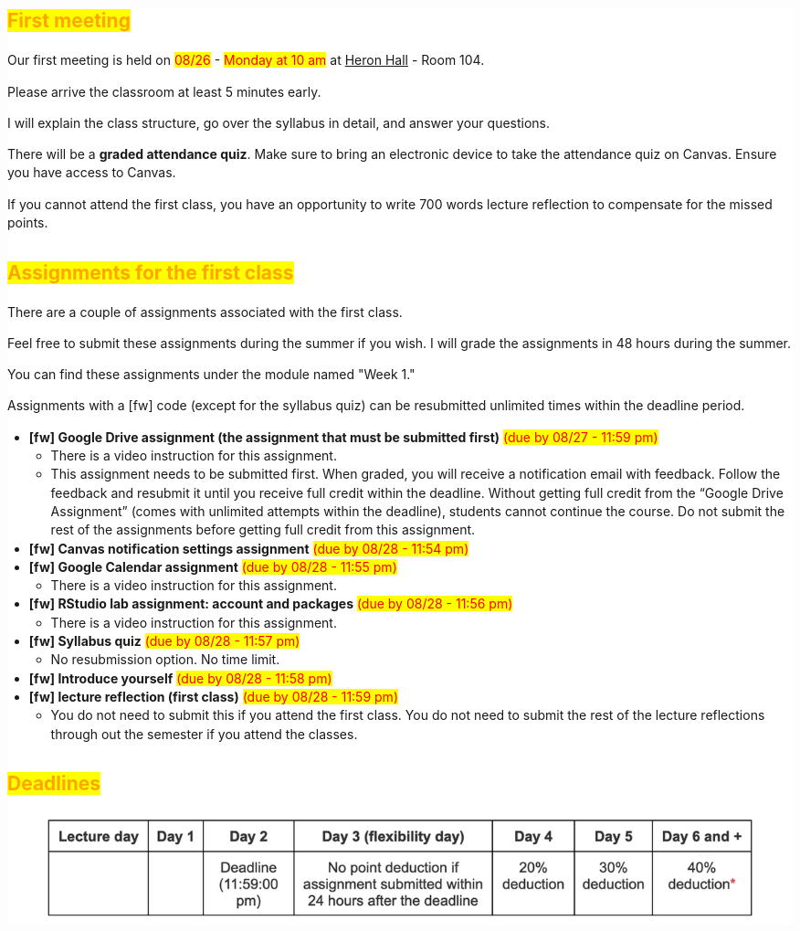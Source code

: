 ## <mark style="color:orange;">First meeting</mark>

Our first meeting is held on <mark style="color:red;">08/26</mark> - <mark style="color:red;">Monday at 10 am</mark> at [Heron Hall](https://goo.gl/maps/YgdtjK5542qNHV8Z9) - Room 104.

Please arrive the classroom at least 5 minutes early.

I will explain the class structure, go over the syllabus in detail, and answer your questions.

There will be a **graded attendance quiz**. Make sure to bring an electronic device to take the attendance quiz on Canvas. Ensure you have access to Canvas.&#x20;

If you cannot attend the first class, you have an opportunity to write 700 words lecture reflection to compensate for the missed points.

## <mark style="color:orange;">Assignments for the first class</mark>

There are a couple of assignments associated with the first class.&#x20;

Feel free to submit these assignments during the summer if you wish. I will grade the assignments in 48 hours during the summer.

You can find these assignments under the module named "Week 1."

Assignments with a \[fw] code (except for the syllabus quiz) can be resubmitted unlimited times within the deadline period.&#x20;

* **\[fw] Google Drive assignment (the assignment that must be submitted first)** <mark style="color:red;">(due by 08/27 - 11:59 pm)</mark>
  * There is a video instruction for this assignment.
  * This assignment needs to be submitted first. When graded, you will receive a notification email with feedback. Follow the feedback and resubmit it until you receive full credit within the deadline. Without getting full credit from the “Google Drive Assignment” (comes with unlimited attempts within the deadline), students cannot continue the course. Do not submit the rest of the assignments before getting full credit from this assignment.
* **\[fw] Canvas notification settings assignment** <mark style="color:red;">(due by 08/28 - 11:54 pm)</mark>
* **\[fw] Google Calendar assignment** <mark style="color:red;">(due by 08/28 - 11:55 pm)</mark>
  * There is a video instruction for this assignment.
* **\[fw] RStudio lab assignment: account and packages** <mark style="color:red;">(due by 08/28 - 11:56 pm)</mark>
  * There is a video instruction for this assignment.
* **\[fw] Syllabus quiz** <mark style="color:red;">(due by 08/28 - 11:57 pm)</mark>
  * No resubmission option. No time limit.
* **\[fw] Introduce yourself** <mark style="color:red;">(due by 08/28 - 11:58 pm)</mark>
* **\[fw] lecture reflection (first class)** <mark style="color:red;">(due by 08/28 - 11:59 pm)</mark>
  * You do not need to submit this if you attend the first class. You do not need to submit the rest of the lecture reflections through out the semester if you attend the classes.

## <mark style="color:orange;">Deadlines</mark>

<figure><img src="../../.gitbook/assets/image (2) (1) (1).png" alt=""><figcaption></figcaption></figure>
